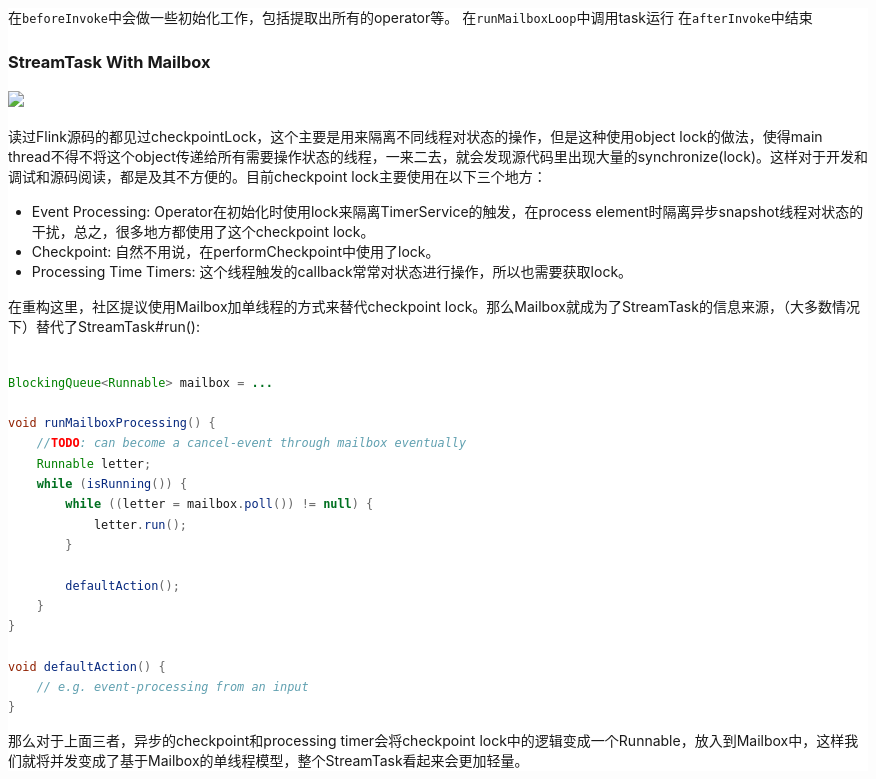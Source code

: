 



在`beforeInvoke`中会做一些初始化工作，包括提取出所有的operator等。
在`runMailboxLoop`中调用task运行
在`afterInvoke`中结束





### StreamTask With Mailbox

![](https://img-blog.csdnimg.cn/20200422151623683.png?x-oss-process=image/watermark,type_ZmFuZ3poZW5naGVpdGk,shadow_10,text_aHR0cHM6Ly9ibG9nLmNzZG4ubmV0L3l1Y2h1YW5jaGVu,size_16,color_FFFFFF,t_70)

读过Flink源码的都见过checkpointLock，这个主要是用来隔离不同线程对状态的操作，但是这种使用object lock的做法，使得main thread不得不将这个object传递给所有需要操作状态的线程，一来二去，就会发现源代码里出现大量的synchronize(lock)。这样对于开发和调试和源码阅读，都是及其不方便的。目前checkpoint lock主要使用在以下三个地方：



- Event Processing: Operator在初始化时使用lock来隔离TimerService的触发，在process element时隔离异步snapshot线程对状态的干扰，总之，很多地方都使用了这个checkpoint lock。
- Checkpoint: 自然不用说，在performCheckpoint中使用了lock。
- Processing Time Timers: 这个线程触发的callback常常对状态进行操作，所以也需要获取lock。



在重构这里，社区提议使用Mailbox加单线程的方式来替代checkpoint lock。那么Mailbox就成为了StreamTask的信息来源，（大多数情况下）替代了StreamTask#run():



```java

BlockingQueue<Runnable> mailbox = ...

void runMailboxProcessing() {
    //TODO: can become a cancel-event through mailbox eventually
    Runnable letter;
    while (isRunning()) { 
        while ((letter = mailbox.poll()) != null) {
            letter.run();
        }

        defaultAction();
    }
}

void defaultAction() {
    // e.g. event-processing from an input
}

```

那么对于上面三者，异步的checkpoint和processing timer会将checkpoint lock中的逻辑变成一个Runnable，放入到Mailbox中，这样我们就将并发变成了基于Mailbox的单线程模型，整个StreamTask看起来会更加轻量。



